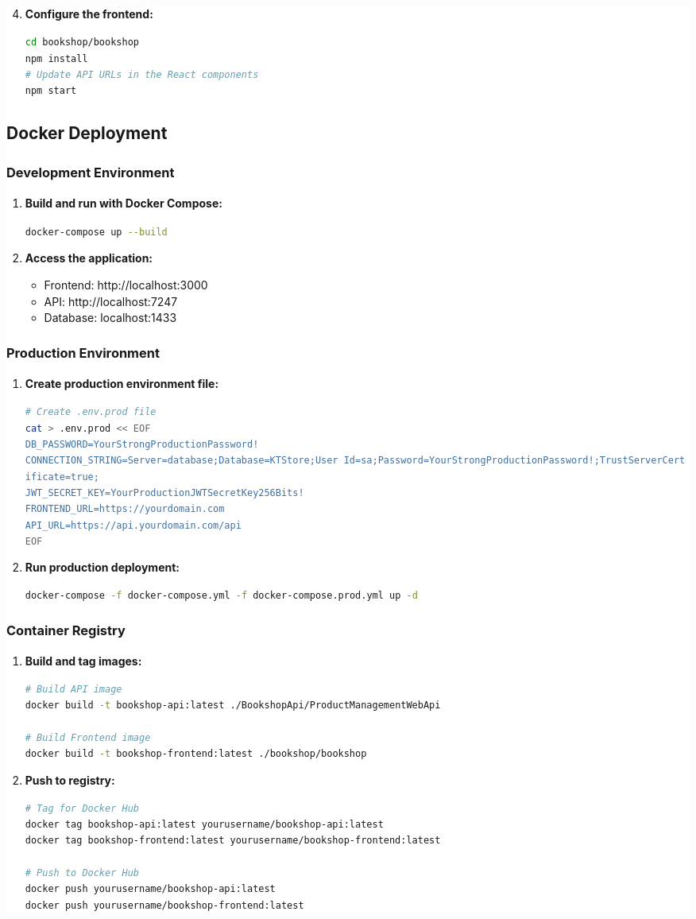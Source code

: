 4. **Configure the frontend:**
   ```bash
   cd bookshop/bookshop
   npm install
   # Update API URLs in the React components
   npm start
   ```

## Docker Deployment

### Development Environment

1. **Build and run with Docker Compose:**
   ```bash
   docker-compose up --build
   ```

2. **Access the application:**
   - Frontend: http://localhost:3000
   - API: http://localhost:7247
   - Database: localhost:1433

### Production Environment

1. **Create production environment file:**
   ```bash
   # Create .env.prod file
   cat > .env.prod << EOF
   DB_PASSWORD=YourStrongProductionPassword!
   CONNECTION_STRING=Server=database;Database=KTStore;User Id=sa;Password=YourStrongProductionPassword!;TrustServerCertificate=true;
   JWT_SECRET_KEY=YourProductionJWTSecretKey256Bits!
   FRONTEND_URL=https://yourdomain.com
   API_URL=https://api.yourdomain.com/api
   EOF
   ```

2. **Run production deployment:**
   ```bash
   docker-compose -f docker-compose.yml -f docker-compose.prod.yml up -d
   ```

### Container Registry

1. **Build and tag images:**
   ```bash
   # Build API image
   docker build -t bookshop-api:latest ./BookshopApi/ProductManagementWebApi
   
   # Build Frontend image
   docker build -t bookshop-frontend:latest ./bookshop/bookshop
   ```

2. **Push to registry:**
   ```bash
   # Tag for Docker Hub
   docker tag bookshop-api:latest yourusername/bookshop-api:latest
   docker tag bookshop-frontend:latest yourusername/bookshop-frontend:latest
   
   # Push to Docker Hub
   docker push yourusername/bookshop-api:latest
   docker push yourusername/bookshop-frontend:latest
   ```
